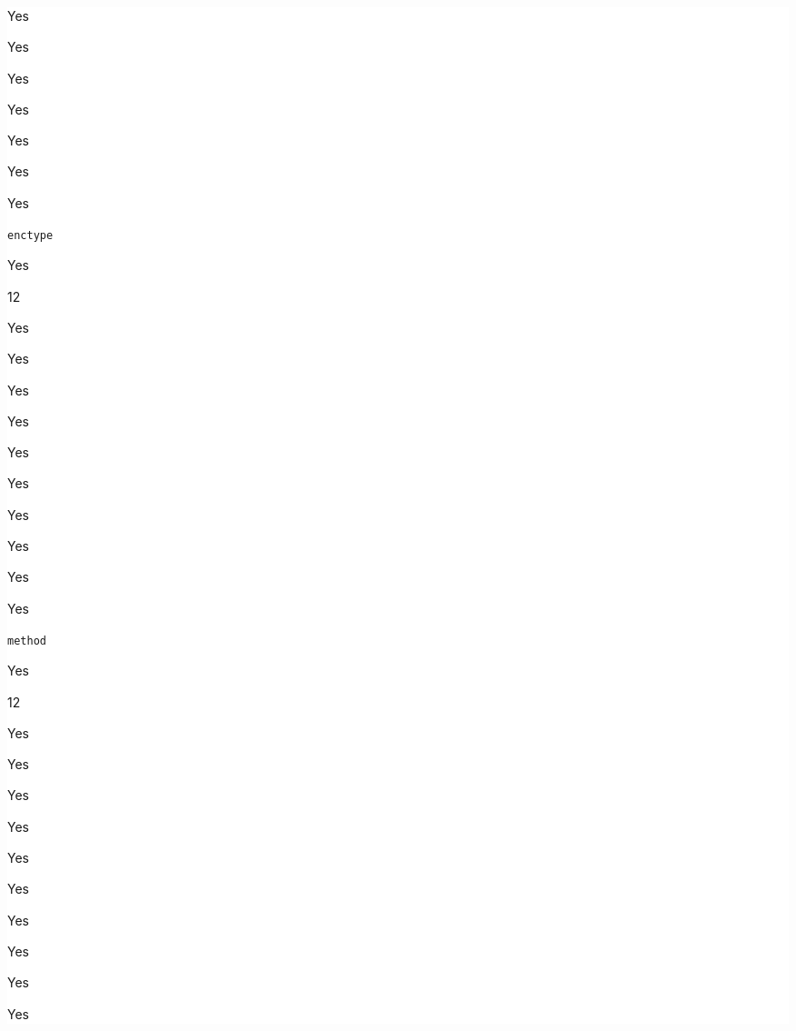 Yes

Yes

Yes

Yes

Yes

Yes

Yes

`enctype`

Yes

12

Yes

Yes

Yes

Yes

Yes

Yes

Yes

Yes

Yes

Yes

`method`

Yes

12

Yes

Yes

Yes

Yes

Yes

Yes

Yes

Yes

Yes

Yes
